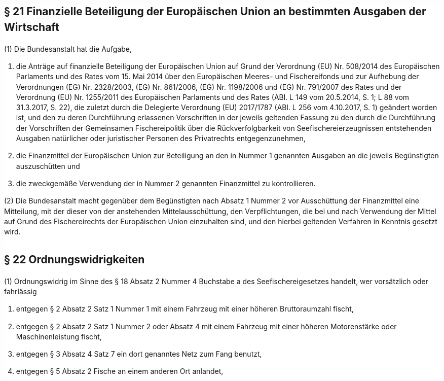 
## § 21 Finanzielle Beteiligung der Europäischen Union an bestimmten Ausgaben der Wirtschaft

(1) Die Bundesanstalt hat die Aufgabe,

1.  die Anträge auf finanzielle Beteiligung der Europäischen Union auf
    Grund der Verordnung (EU) Nr. 508/2014 des Europäischen Parlaments und
    des Rates vom 15. Mai 2014 über den Europäischen Meeres- und
    Fischereifonds und zur Aufhebung der Verordnungen (EG) Nr. 2328/2003,
    (EG) Nr. 861/2006, (EG) Nr. 1198/2006 und (EG) Nr. 791/2007 des Rates
    und der Verordnung (EU) Nr. 1255/2011 des Europäischen Parlaments und
    des Rates (ABl. L 149 vom 20.5.2014, S. 1; L 88 vom 31.3.2017, S. 22),
    die zuletzt durch die Delegierte Verordnung (EU) 2017/1787 (ABl. L 256
    vom 4.10.2017, S. 1) geändert worden ist, und den zu deren
    Durchführung erlassenen Vorschriften in der jeweils geltenden Fassung
    zu den durch die Durchführung der Vorschriften der Gemeinsamen
    Fischereipolitik über die Rückverfolgbarkeit von
    Seefischereierzeugnissen entstehenden Ausgaben natürlicher oder
    juristischer Personen des Privatrechts entgegenzunehmen,


2.  die Finanzmittel der Europäischen Union zur Beteiligung an den in
    Nummer 1 genannten Ausgaben an die jeweils Begünstigten auszuschütten
    und


3.  die zweckgemäße Verwendung der in Nummer 2 genannten Finanzmittel zu
    kontrollieren.




(2) Die Bundesanstalt macht gegenüber dem Begünstigten nach Absatz 1
Nummer 2 vor Ausschüttung der Finanzmittel eine Mitteilung, mit der
dieser von der anstehenden Mittelausschüttung, den Verpflichtungen,
die bei und nach Verwendung der Mittel auf Grund des Fischereirechts
der Europäischen Union einzuhalten sind, und den hierbei geltenden
Verfahren in Kenntnis gesetzt wird.


## § 22 Ordnungswidrigkeiten

(1) Ordnungswidrig im Sinne des § 18 Absatz 2 Nummer 4 Buchstabe a des
Seefischereigesetzes handelt, wer vorsätzlich oder fahrlässig

1.  entgegen § 2 Absatz 2 Satz 1 Nummer 1 mit einem Fahrzeug mit einer
    höheren Bruttoraumzahl fischt,


2.  entgegen § 2 Absatz 2 Satz 1 Nummer 2 oder Absatz 4 mit einem Fahrzeug
    mit einer höheren Motorenstärke oder Maschinenleistung fischt,


3.  entgegen § 3 Absatz 4 Satz 7 ein dort genanntes Netz zum Fang benutzt,


4.  entgegen § 5 Absatz 2 Fische an einem anderen Ort anlandet,
